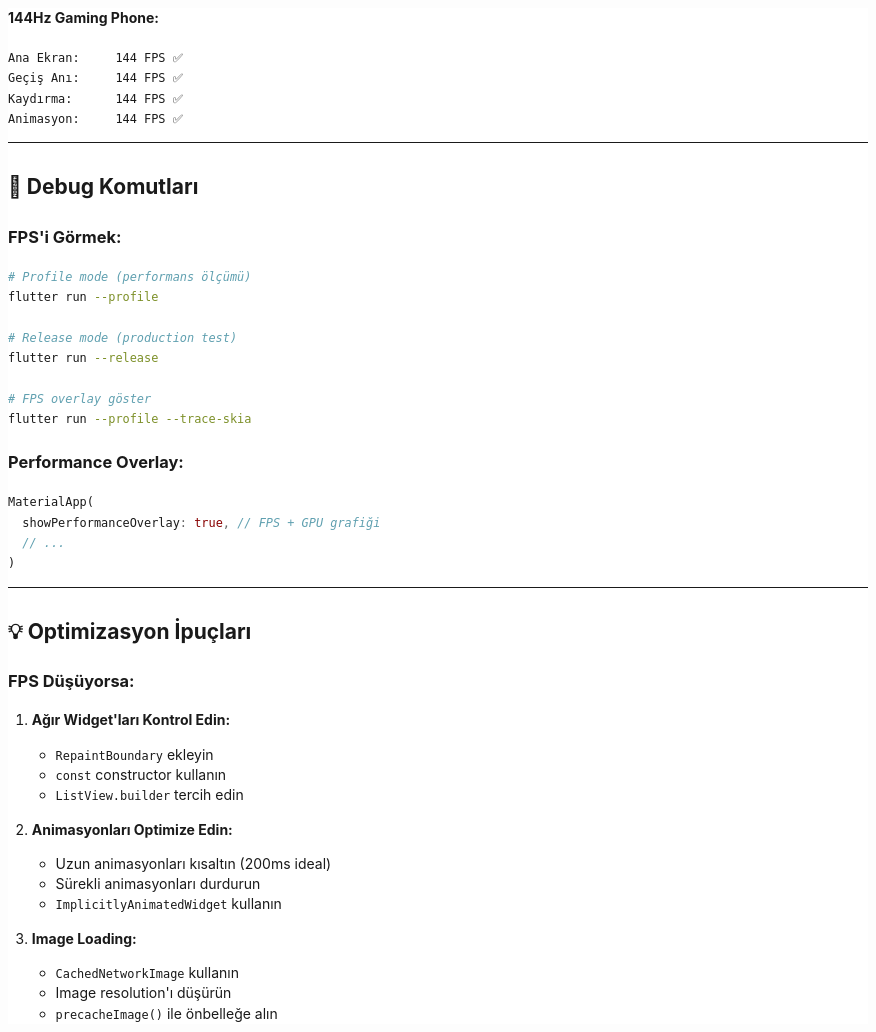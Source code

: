 #### 144Hz Gaming Phone:
```
Ana Ekran:     144 FPS ✅
Geçiş Anı:     144 FPS ✅
Kaydırma:      144 FPS ✅
Animasyon:     144 FPS ✅
```

---

## 🔧 Debug Komutları

### FPS'i Görmek:
```bash
# Profile mode (performans ölçümü)
flutter run --profile

# Release mode (production test)
flutter run --release

# FPS overlay göster
flutter run --profile --trace-skia
```

### Performance Overlay:
```dart
MaterialApp(
  showPerformanceOverlay: true, // FPS + GPU grafiği
  // ...
)
```

---

## 💡 Optimizasyon İpuçları

### FPS Düşüyorsa:

1. **Ağır Widget'ları Kontrol Edin:**
   - `RepaintBoundary` ekleyin
   - `const` constructor kullanın
   - `ListView.builder` tercih edin

2. **Animasyonları Optimize Edin:**
   - Uzun animasyonları kısaltın (200ms ideal)
   - Sürekli animasyonları durdurun
   - `ImplicitlyAnimatedWidget` kullanın

3. **Image Loading:**
   - `CachedNetworkImage` kullanın
   - Image resolution'ı düşürün
   - `precacheImage()` ile önbelleğe alın
